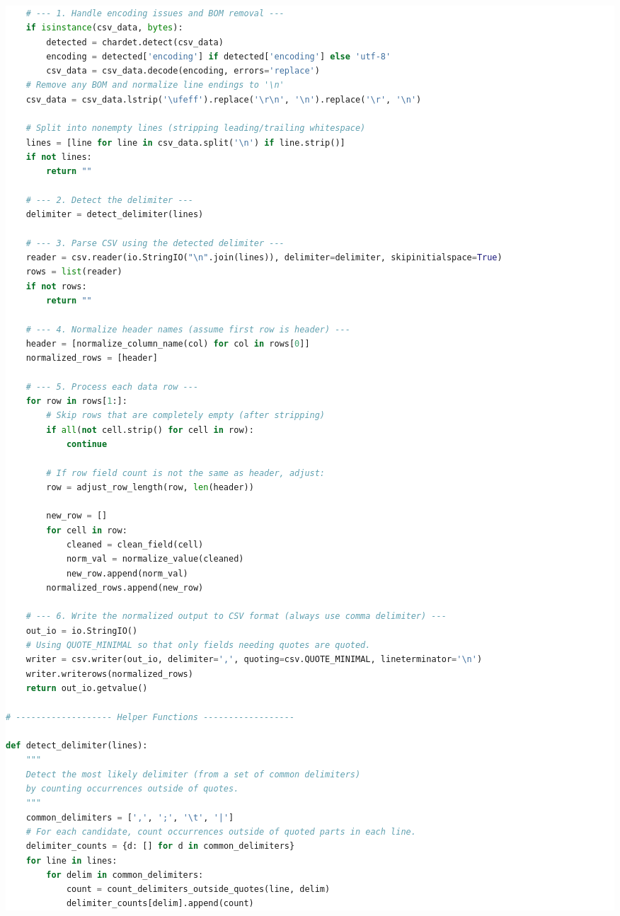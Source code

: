 ```python
    # --- 1. Handle encoding issues and BOM removal ---
    if isinstance(csv_data, bytes):
        detected = chardet.detect(csv_data)
        encoding = detected['encoding'] if detected['encoding'] else 'utf-8'
        csv_data = csv_data.decode(encoding, errors='replace')
    # Remove any BOM and normalize line endings to '\n'
    csv_data = csv_data.lstrip('\ufeff').replace('\r\n', '\n').replace('\r', '\n')
    
    # Split into nonempty lines (stripping leading/trailing whitespace)
    lines = [line for line in csv_data.split('\n') if line.strip()]
    if not lines:
        return ""
    
    # --- 2. Detect the delimiter ---
    delimiter = detect_delimiter(lines)
    
    # --- 3. Parse CSV using the detected delimiter ---
    reader = csv.reader(io.StringIO("\n".join(lines)), delimiter=delimiter, skipinitialspace=True)
    rows = list(reader)
    if not rows:
        return ""
    
    # --- 4. Normalize header names (assume first row is header) ---
    header = [normalize_column_name(col) for col in rows[0]]
    normalized_rows = [header]
    
    # --- 5. Process each data row ---
    for row in rows[1:]:
        # Skip rows that are completely empty (after stripping)
        if all(not cell.strip() for cell in row):
            continue
        
        # If row field count is not the same as header, adjust:
        row = adjust_row_length(row, len(header))
        
        new_row = []
        for cell in row:
            cleaned = clean_field(cell)
            norm_val = normalize_value(cleaned)
            new_row.append(norm_val)
        normalized_rows.append(new_row)
    
    # --- 6. Write the normalized output to CSV format (always use comma delimiter) ---
    out_io = io.StringIO()
    # Using QUOTE_MINIMAL so that only fields needing quotes are quoted.
    writer = csv.writer(out_io, delimiter=',', quoting=csv.QUOTE_MINIMAL, lineterminator='\n')
    writer.writerows(normalized_rows)
    return out_io.getvalue()

# ------------------- Helper Functions ------------------

def detect_delimiter(lines):
    """
    Detect the most likely delimiter (from a set of common delimiters)
    by counting occurrences outside of quotes. 
    """
    common_delimiters = [',', ';', '\t', '|']
    # For each candidate, count occurrences outside of quoted parts in each line.
    delimiter_counts = {d: [] for d in common_delimiters}
    for line in lines:
        for delim in common_delimiters:
            count = count_delimiters_outside_quotes(line, delim)
            delimiter_counts[delim].append(count)
```